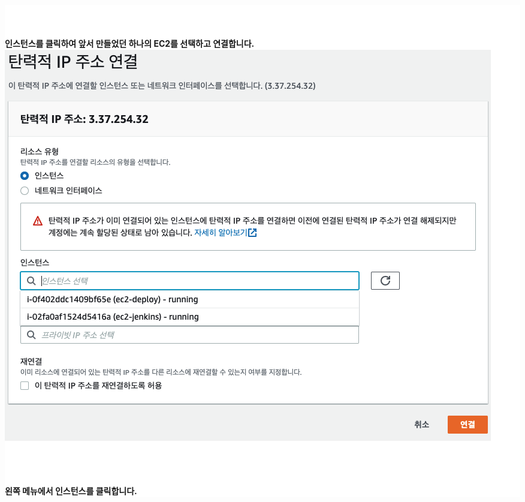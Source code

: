 <br><Br>

__인스턴스를 클릭하여 앞서 만들었던 하나의 EC2를 선택하고 연결합니다.__
![그림16](https://github.com/backtony/blog-code/blob/master/aws/img/1/1-16.PNG?raw=true)

<br><br>

__왼쪽 메뉴에서 인스턴스를 클릭합니다.__